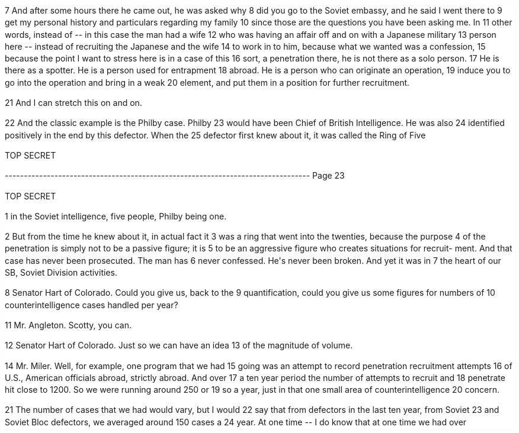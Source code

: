 7 And after some hours there he came out, he was asked why
8 did you go to the Soviet embassy, and he said I went there to
9 get my personal history and particulars regarding my family
10 since those are the questions you have been asking me. In
11 other words, instead of -- in this case the man had a wife
12 who was having an affair off and on with a Japanese military
13 person here -- instead of recruiting the Japanese and the wife
14 to work in to him, because what we wanted was a confession,
15 because the point I want to stress here is in a case of this
16 sort, a penetration there, he is not there as a solo person.
17 He is there as a spotter. He is a person used for entrapment
18 abroad. He is a person who can originate an operation,
19 induce you to go into the operation and bring in a weak
20 element, and put them in a position for further recruitment.

21 And I can stretch this on and on.

22 And the classic example is the Philby case. Philby
23 would have been Chief of British Intelligence. He was also
24 identified positively in the end by this defector. When the
25 defector first knew about it, it was called the Ring of Five

TOP SECRET


-------------------------------------------------------------------------------- Page 23

TOP SECRET

1 in the Soviet intelligence, five people, Philby being one.

2 But from the time he knew about it, in actual fact it
3 was a ring that went into the twenties, because the purpose
4 of the penetration is simply not to be a passive figure; it is
5 to be an aggressive figure who creates situations for recruit-
ment. And that case has never been prosecuted. The man has
6 never confessed. He's never been broken. And yet it was in
7 the heart of our SB, Soviet Division activities.

8 Senator Hart of Colorado. Could you give us, back to the
9 quantification, could you give us some figures for numbers of
10 counterintelligence cases handled per year?

11 Mr. Angleton. Scotty, you can.

12 Senator Hart of Colorado. Just so we can have an idea
13 of the magnitude of volume.

14 Mr. Miler. Well, for example, one program that we had
15 going was an attempt to record penetration recruitment attempts
16 of U.S., American officials abroad, strictly abroad. And over
17 a ten year period the number of attempts to recruit and
18 penetrate hit close to 1200. So we were running around 250 or
19 so a year, just in that one small area of counterintelligence
20 concern.

21 The number of cases that we had would vary, but I would
22 say that from defectors in the last ten year, from Soviet
23 and Soviet Bloc defectors, we averaged around 150 cases a
24 year. At one time -- I do know that at one time we had over
